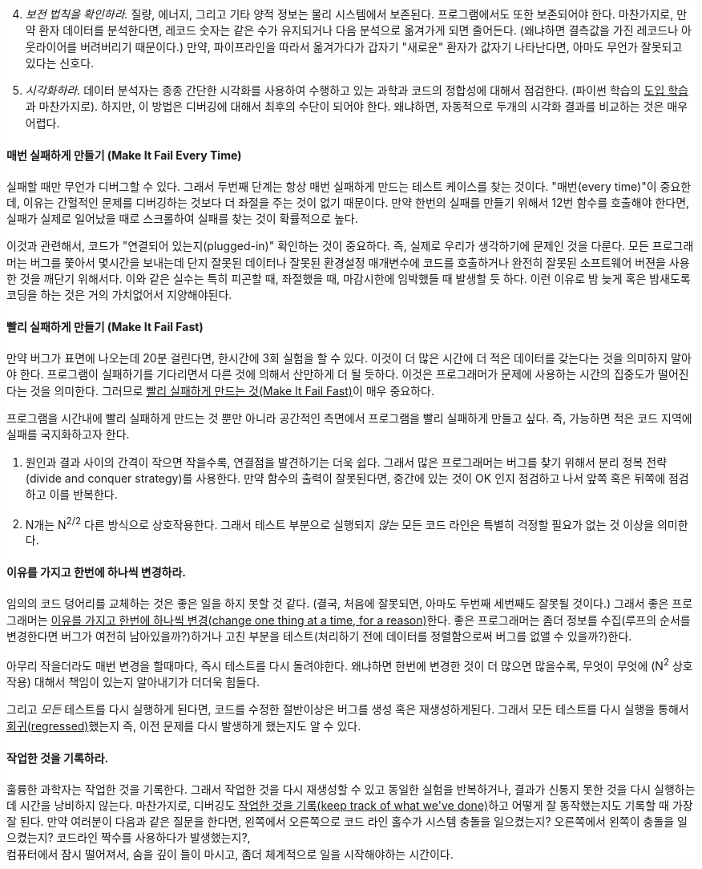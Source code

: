 4. *보전 법칙을 확인하라.*
 질량, 에너지, 그리고 기타 양적 정보는 물리 시스템에서 보존된다. 프로그램에서도 또한 보존되어야 한다.
 마찬가지로, 만약 환자 데이터를 분석한다면, 레코드 숫자는 같은 수가 유지되거나 다음 분석으로 옮겨가게 되면 줄어든다.
 (왜냐하면 결측값을 가진 레코드나 아웃라이어를 버려버리기 때문이다.) 만약, 파이프라인을 따라서 옮겨가다가 갑자기 "새로운" 환자가 값자기 나타난다면, 
 아마도 무언가 잘못되고 있다는 신호다.

5. *시각화하라.*
 데이터 분석자는 종종 간단한 시각화를 사용하여 수행하고 있는 과학과 코드의 정합성에 대해서 점검한다. 
 (파이썬 학습의 [도입 학습](01-numpy.html)과 마찬가지로). 하지만, 이 방법은 디버깅에 대해서 최후의 수단이 되어야 한다. 
 왜냐하면, 자동적으로 두개의 시각화 결과를 비교하는 것은 매우 어렵다.

#### 매번 실패하게 만들기 (Make It Fail Every Time)

실패할 때만 무언가 디버그할 수 있다. 그래서 두번째 단계는 항상 매번 실패하게 만드는 테스트 케이스를 찾는 것이다.
"매번(every time)"이 중요한데, 이유는 간헐적인 문제를 디버깅하는 것보다 더 좌절을 주는 것이 없기 때문이다.
만약 한번의 실패를 만들기 위해서 12번 함수를 호출해야 한다면, 실패가 실제로 일어났을 때로 스크롤하여 실패를 찾는 것이 확률적으로 높다.

이것과 관련해서, 코드가 "연결되어 있는지(plugged-in)" 확인하는 것이 중요하다. 즉, 실제로 우리가 생각하기에 문제인 것을 다룬다.
모든 프로그래머는 버그를 쫓아서 몇시간을 보내는데 단지 잘못된 데이터나 잘못된 환경설정 매개변수에 코드를 호출하거나 완전히 잘못된 소프트웨어 버젼을 
사용한 것을 깨단기 위해서다. 이와 같은 실수는 특히 피곤할 때, 좌절했을 때, 마감시한에 임박했들 때 발생할 듯 하다. 이런 이유로 밤 늦게 혹은 밤새도록 
코딩을 하는 것은 거의 가치없어서 지양해야된다.

#### 빨리 실패하게 만들기 (Make It Fail Fast)

만약 버그가 표면에 나오는데 20분 걸린다면, 한시간에 3회 실험을 할 수 있다. 이것이 더 많은 시간에 더 적은 데이터를 갖는다는 것을 의미하지 말아야 한다.
프로그램이 실패하기를 기다리면서 다른 것에 의해서 산만하게 더 될 듯하다. 이것은 프로그래머가 문제에 사용하는 시간의 집중도가 떨어진다는 것을 의미한다.
그러므로 [빨리 실패하게 만드는 것(Make It Fail Fast)](../../rules.html#make-it-fail-fast)이 매우 중요하다.

프로그램을 시간내에 빨리 실패하게 만드는 것 뿐만 아니라 공간적인 측면에서 프로그램을 빨리 실패하게 만들고 싶다. 즉, 가능하면 적은 코드 지역에 실패를 국지화하고자 한다.

1.  원인과 결과 사이의 간격이 작으면 작을수록, 연결점을 발견하기는 더욱 쉽다. 그래서 많은 프로그래머는 버그를 찾기 위해서 
    분리 정복 전략(divide and conquer strategy)를 사용한다. 만약 함수의 출력이 잘못된다면, 중간에 있는 것이 OK 인지 점검하고 나서 
    앞쪽 혹은 뒤쪽에 점검하고 이를 반복한다.

2.  N개는 N<sup>2/2</sup> 다른 방식으로 상호작용한다.
    그래서 테스트 부분으로 실행되지 *않는* 모든 코드 라인은 특별히 걱정할 필요가 없는 것 이상을 의미한다.

#### 이유를 가지고 한번에 하나씩 변경하라.

임의의 코드 덩어리를 교체하는 것은 좋은 일을 하지 못할 것 같다.
(결국, 처음에 잘못되면, 아마도 두번째 세번째도 잘못될 것이다.)
그래서 좋은 프로그래머는 [이유를 가지고 한번에 하나씩 변경(change one thing at a time, for a reason)](../../rules.html#change-one-thing-at-a-time)한다.
좋은 프로그래머는 좀더 정보를 수집(루프의 순서를 변경한다면 버그가 여전히 남아있을까?)하거나 고친 부분을 테스트(처리하기 전에 데이터를 정렬함으로써 버그를 없앨 수 있을까?)한다.

아무리 작을더라도 매번 변경을 할때마다, 즉시 테스트를 다시 돌려야한다. 왜냐하면 한번에
변경한 것이 더 많으면 많을수록, 무엇이 무엇에 (N<sup>2</sup> 상호작용) 대해서 책임이 있는지 알아내기가 더더욱 힘들다.

그리고 *모든* 테스트를 다시 실행하게 된다면, 코드를 수정한 절반이상은 버그를 생성 혹은 재생성하게된다.
그래서 모든 테스트를 다시 실행을 통해서
[회귀(regressed)](../../gloss.html#regression)했는지 즉, 이전 문제를 다시 발생하게 했는지도 알 수 있다.
 
#### 작업한 것을 기록하라.

훌륭한 과학자는 작업한 것을 기록한다. 그래서 작업한 것을 다시 재생성할 수 있고 
동일한 실험을 반복하거나, 결과가 신통지 못한 것을 다시 실행하는데 시간을 낭비하지 않는다.
마찬가지로, 디버깅도 [작업한 것을 기록(keep track of what we've done)](../../rules.html#keep-track-of-what-youve-done)하고 어떻게 잘 동작했는지도
기록할 때 가장 잘 된다. 만약 여러분이 다음과 같은 질문을 한다면,
왼쪽에서 오른쪽으로 코드 라인 홀수가 시스템 충돌을 일으켰는지? 
오른쪽에서 왼쪽이 충돌을 일으켰는지? 
코드라인 짝수를 사용하다가 발생했는지?,  
컴퓨터에서 잠시 떨어져서, 숨을 깊이 들이 마시고, 좀더 체계적으로 일을 시작해야하는 시간이다.
